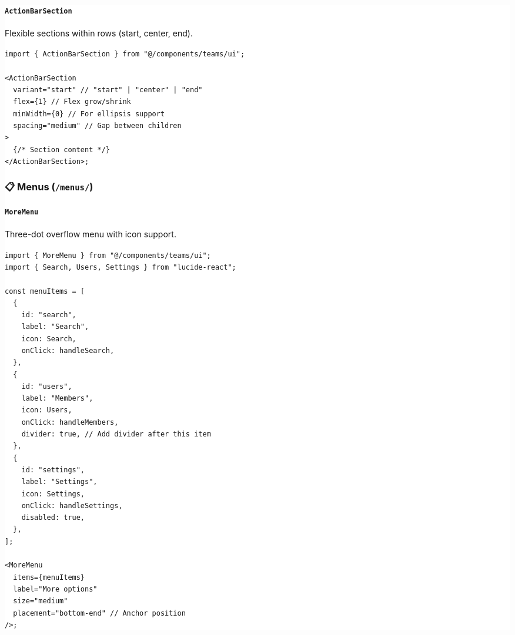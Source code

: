 #### `ActionBarSection`

Flexible sections within rows (start, center, end).

```tsx
import { ActionBarSection } from "@/components/teams/ui";

<ActionBarSection
  variant="start" // "start" | "center" | "end"
  flex={1} // Flex grow/shrink
  minWidth={0} // For ellipsis support
  spacing="medium" // Gap between children
>
  {/* Section content */}
</ActionBarSection>;
```

### 📋 Menus (`/menus/`)

#### `MoreMenu`

Three-dot overflow menu with icon support.

```tsx
import { MoreMenu } from "@/components/teams/ui";
import { Search, Users, Settings } from "lucide-react";

const menuItems = [
  {
    id: "search",
    label: "Search",
    icon: Search,
    onClick: handleSearch,
  },
  {
    id: "users",
    label: "Members",
    icon: Users,
    onClick: handleMembers,
    divider: true, // Add divider after this item
  },
  {
    id: "settings",
    label: "Settings",
    icon: Settings,
    onClick: handleSettings,
    disabled: true,
  },
];

<MoreMenu
  items={menuItems}
  label="More options"
  size="medium"
  placement="bottom-end" // Anchor position
/>;
```
